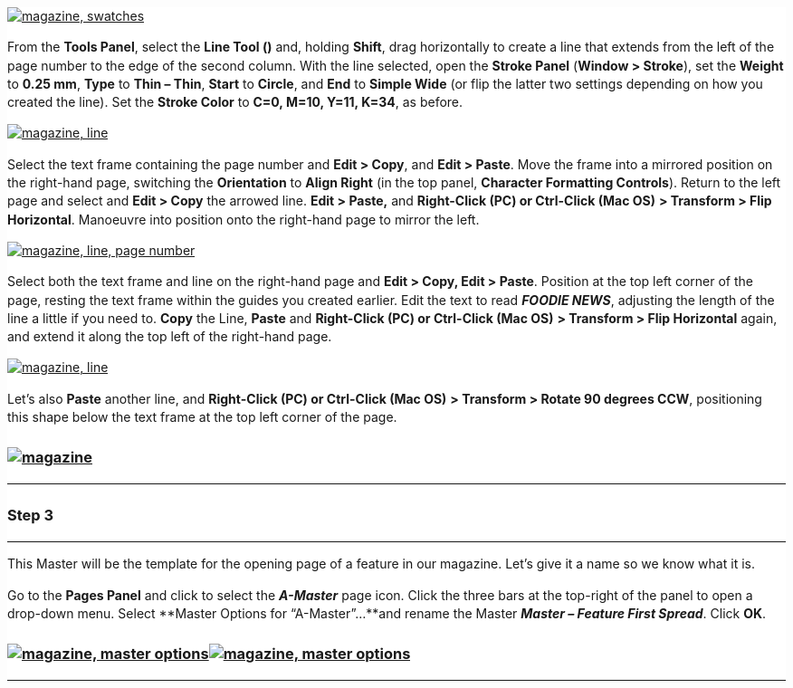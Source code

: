 [![magazine, swatches](https://image-control-storage.s3.amazonaws.com/blog-images/2016/01/27191207/graphic-design-experimentation.jpg)](http://www.indesignskills.com/wp-content/uploads/2014/09/2.2.2.png)

From the **Tools Panel**, select the **Line Tool ()** and, holding **Shift**, drag horizontally to create a line that extends from the left of the page number to the edge of the second column. With the line selected, open the **Stroke Panel** (**Window &gt; Stroke**), set the **Weight** to **0.25 mm**, **Type** to **Thin – Thin**, **Start** to **Circle**, and **End** to **Simple Wide** (or flip the latter two settings depending on how you created the line). Set the **Stroke Color** to **C=0, M=10, Y=11, K=34**, as before.

[![magazine, line](https://image-control-storage.s3.amazonaws.com/blog-images/2016/01/27191205/logo-development-sketches.jpg)](http://www.indesignskills.com/wp-content/uploads/2014/09/2.2.3.png)

Select the text frame containing the page number and **Edit &gt; Copy**, and **Edit &gt; Paste**. Move the frame into a mirrored position on the right-hand page, switching the **Orientation** to **Align Right** (in the top panel, **Character Formatting Controls**). Return to the left page and select and **Edit &gt; Copy** the arrowed line. **Edit &gt; Paste,** and **Right-Click (PC) or Ctrl-Click (Mac OS)** **&gt; Transform &gt; Flip Horizontal**. Manoeuvre into position onto the right-hand page to mirror the left.

[![magazine, line, page number](https://image-control-storage.s3.amazonaws.com/blog-images/2018/03/08155302/2.2.4.png)](http://www.indesignskills.com/wp-content/uploads/2014/09/2.2.4.png)

Select both the text frame and line on the right-hand page and **Edit &gt; Copy, Edit &gt; Paste**. Position at the top left corner of the page, resting the text frame within the guides you created earlier. Edit the text to read ***FOODIE NEWS***, adjusting the length of the line a little if you need to. **Copy** the Line, **Paste** and **Right-Click (PC) or Ctrl-Click (Mac OS)** **&gt; Transform &gt; Flip Horizontal** again, and extend it along the top left of the right-hand page.

[![magazine, line](https://image-control-storage.s3.amazonaws.com/blog-images/2016/01/27191200/collage-graphic-design.jpg)](http://www.indesignskills.com/wp-content/uploads/2014/09/2.2.5.png)

Let’s also **Paste** another line, and **Right-Click (PC) or Ctrl-Click (Mac OS)** **&gt; Transform &gt; Rotate 90 degrees CCW**, positioning this shape below the text frame at the top left corner of the page.

### [![magazine](https://image-control-storage.s3.amazonaws.com/blog-images/2016/01/27191159/design-sketchbook-experimentation.jpg)](http://www.indesignskills.com/wp-content/uploads/2014/09/2.2.6.png)

---

### **Step 3**

---

This Master will be the template for the opening page of a feature in our magazine. Let’s give it a name so we know what it is.

Go to the **Pages Panel** and click to select the ***A-Master*** page icon. Click the three bars at the top-right of the panel to open a drop-down menu. Select **Master Options for “A-Master”…**and rename the Master ***Master – Feature First Spread***. Click **OK**.

### [![magazine, master options](https://image-control-storage.s3.amazonaws.com/blog-images/2016/01/27191155/ncea-scholarship-design.jpg)](http://www.indesignskills.com/wp-content/uploads/2014/09/2.3.1.png)[![magazine, master options](https://image-control-storage.s3.amazonaws.com/blog-images/2016/01/27191153/symbol-design.jpg)](http://www.indesignskills.com/wp-content/uploads/2014/09/2.3.2.png)

---